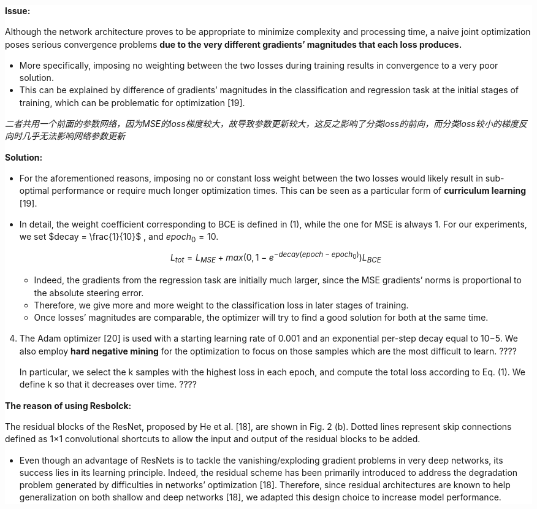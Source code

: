 **Issue:**

Although the network architecture proves to be appropriate to minimize complexity and processing time, a naive joint optimization poses serious convergence problems **due to the very different gradients’ magnitudes that each loss produces.** 

- More specifically, imposing no weighting between the two losses during training results in convergence to a very poor solution. 
- This can be explained by difference of gradients’ magnitudes in the classification and regression task at the initial stages of training, which can be problematic for optimization [19]. 

*二者共用一个前面的参数网络，因为MSE的loss梯度较大，故导致参数更新较大，这反之影响了分类loss的前向，而分类loss较小的梯度反向时几乎无法影响网络参数更新*

**Solution:**

- For the aforementioned reasons, imposing no or constant loss weight between the two losses would likely result in sub-optimal performance or require much longer optimization times. This can be seen as a particular form of **curriculum learning** [19]. 

- In detail, the weight coefficient corresponding to BCE is defined in (1), while the one for MSE is always 1. For our experiments, we set $decay = \frac{1}{10}$ , and $epoch_0 = 10$.
  $$
  L_{tot} = L_{MSE} + max(0, 1-e^{-decay(epoch-epoch_0)})L_{BCE}
  $$

  - Indeed, the gradients from the regression task are initially much larger, since the MSE gradients’ norms is proportional to the absolute steering error. 
  - Therefore, we give more and more weight to the classification loss in later stages of training. 
  - Once losses’ magnitudes are comparable, the optimizer will try to find a good solution for both at the same time. 

4. The Adam optimizer [20] is used with a starting learning rate of 0.001 and an exponential per-step decay equal to 10−5. We also employ **hard negative mining** for the optimization to focus on those samples which are the most difficult to learn. ????

   In particular, we select the k samples with the highest loss in each epoch, and compute the total loss according to Eq. (1). We define k so that it decreases over time. ????



**The reason of using Resbolck:**

The residual blocks of the ResNet, proposed by He et al. [18], are shown in Fig. 2 (b). Dotted lines represent skip connections defined as 1×1 convolutional shortcuts to allow the input and output of the residual blocks to be added. 

- Even though an advantage of ResNets is to tackle the vanishing/exploding gradient problems in very deep networks, its success lies in its learning principle. Indeed, the residual scheme has been primarily introduced to address the degradation problem generated by difficulties in networks’ optimization [18]. Therefore, since residual architectures are known to help generalization on both shallow and deep networks [18], we adapted this design choice to increase model performance.
